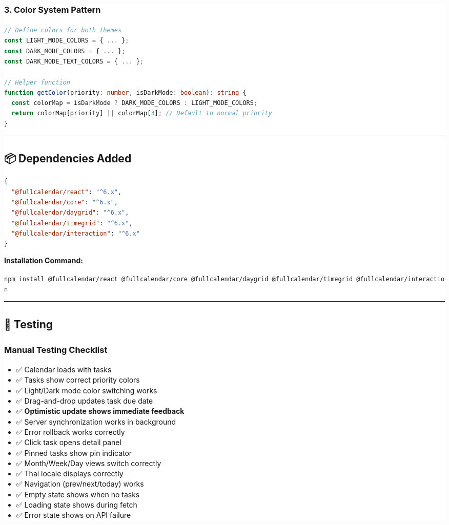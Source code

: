 ### 3. Color System Pattern
```typescript
// Define colors for both themes
const LIGHT_MODE_COLORS = { ... };
const DARK_MODE_COLORS = { ... };
const DARK_MODE_TEXT_COLORS = { ... };

// Helper function
function getColor(priority: number, isDarkMode: boolean): string {
  const colorMap = isDarkMode ? DARK_MODE_COLORS : LIGHT_MODE_COLORS;
  return colorMap[priority] || colorMap[3]; // Default to normal priority
}
```

---

## 📦 Dependencies Added

```json
{
  "@fullcalendar/react": "^6.x",
  "@fullcalendar/core": "^6.x",
  "@fullcalendar/daygrid": "^6.x",
  "@fullcalendar/timegrid": "^6.x",
  "@fullcalendar/interaction": "^6.x"
}
```

**Installation Command:**
```bash
npm install @fullcalendar/react @fullcalendar/core @fullcalendar/daygrid @fullcalendar/timegrid @fullcalendar/interaction
```

---

## 🧪 Testing

### Manual Testing Checklist
- ✅ Calendar loads with tasks
- ✅ Tasks show correct priority colors
- ✅ Light/Dark mode color switching works
- ✅ Drag-and-drop updates task due date
- ✅ **Optimistic update shows immediate feedback**
- ✅ Server synchronization works in background
- ✅ Error rollback works correctly
- ✅ Click task opens detail panel
- ✅ Pinned tasks show pin indicator
- ✅ Month/Week/Day views switch correctly
- ✅ Thai locale displays correctly
- ✅ Navigation (prev/next/today) works
- ✅ Empty state shows when no tasks
- ✅ Loading state shows during fetch
- ✅ Error state shows on API failure
